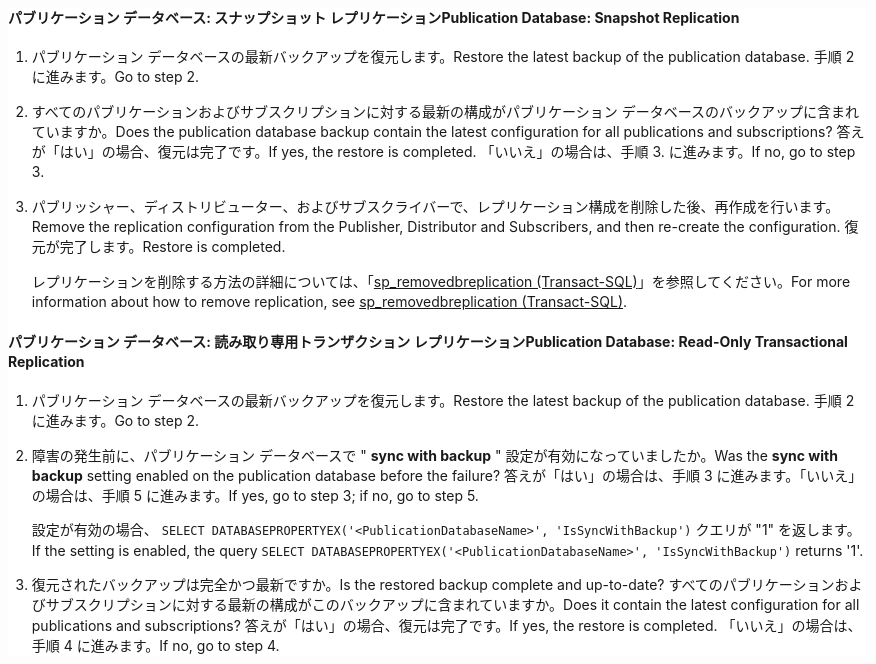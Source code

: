 #### <a name="publication-database-snapshot-replication"></a><span data-ttu-id="9fbe2-154">パブリケーション データベース: スナップショット レプリケーション</span><span class="sxs-lookup"><span data-stu-id="9fbe2-154">Publication Database: Snapshot Replication</span></span>  
  
1.  <span data-ttu-id="9fbe2-155">パブリケーション データベースの最新バックアップを復元します。</span><span class="sxs-lookup"><span data-stu-id="9fbe2-155">Restore the latest backup of the publication database.</span></span> <span data-ttu-id="9fbe2-156">手順 2 に進みます。</span><span class="sxs-lookup"><span data-stu-id="9fbe2-156">Go to step 2.</span></span>  
  
2.  <span data-ttu-id="9fbe2-157">すべてのパブリケーションおよびサブスクリプションに対する最新の構成がパブリケーション データベースのバックアップに含まれていますか。</span><span class="sxs-lookup"><span data-stu-id="9fbe2-157">Does the publication database backup contain the latest configuration for all publications and subscriptions?</span></span> <span data-ttu-id="9fbe2-158">答えが「はい」の場合、復元は完了です。</span><span class="sxs-lookup"><span data-stu-id="9fbe2-158">If yes, the restore is completed.</span></span> <span data-ttu-id="9fbe2-159">「いいえ」の場合は、手順 3. に進みます。</span><span class="sxs-lookup"><span data-stu-id="9fbe2-159">If no, go to step 3.</span></span>  
  
3.  <span data-ttu-id="9fbe2-160">パブリッシャー、ディストリビューター、およびサブスクライバーで、レプリケーション構成を削除した後、再作成を行います。</span><span class="sxs-lookup"><span data-stu-id="9fbe2-160">Remove the replication configuration from the Publisher, Distributor and Subscribers, and then re-create the configuration.</span></span> <span data-ttu-id="9fbe2-161">復元が完了します。</span><span class="sxs-lookup"><span data-stu-id="9fbe2-161">Restore is completed.</span></span>  
  
     <span data-ttu-id="9fbe2-162">レプリケーションを削除する方法の詳細については、「[sp_removedbreplication &#40;Transact-SQL&#41;](/sql/relational-databases/system-stored-procedures/sp-removedbreplication-transact-sql)」を参照してください。</span><span class="sxs-lookup"><span data-stu-id="9fbe2-162">For more information about how to remove replication, see [sp_removedbreplication &#40;Transact-SQL&#41;](/sql/relational-databases/system-stored-procedures/sp-removedbreplication-transact-sql).</span></span>  
  
#### <a name="publication-database-read-only-transactional-replication"></a><span data-ttu-id="9fbe2-163">パブリケーション データベース: 読み取り専用トランザクション レプリケーション</span><span class="sxs-lookup"><span data-stu-id="9fbe2-163">Publication Database: Read-Only Transactional Replication</span></span>  
  
1.  <span data-ttu-id="9fbe2-164">パブリケーション データベースの最新バックアップを復元します。</span><span class="sxs-lookup"><span data-stu-id="9fbe2-164">Restore the latest backup of the publication database.</span></span> <span data-ttu-id="9fbe2-165">手順 2 に進みます。</span><span class="sxs-lookup"><span data-stu-id="9fbe2-165">Go to step 2.</span></span>  
  
2.  <span data-ttu-id="9fbe2-166">障害の発生前に、パブリケーション データベースで " **sync with backup** " 設定が有効になっていましたか。</span><span class="sxs-lookup"><span data-stu-id="9fbe2-166">Was the **sync with backup** setting enabled on the publication database before the failure?</span></span> <span data-ttu-id="9fbe2-167">答えが「はい」の場合は、手順 3 に進みます。「いいえ」の場合は、手順 5 に進みます。</span><span class="sxs-lookup"><span data-stu-id="9fbe2-167">If yes, go to step 3; if no, go to step 5.</span></span>  
  
     <span data-ttu-id="9fbe2-168">設定が有効の場合、 `SELECT DATABASEPROPERTYEX('<PublicationDatabaseName>', 'IsSyncWithBackup')` クエリが "1" を返します。</span><span class="sxs-lookup"><span data-stu-id="9fbe2-168">If the setting is enabled, the query `SELECT DATABASEPROPERTYEX('<PublicationDatabaseName>', 'IsSyncWithBackup')` returns '1'.</span></span>  
  
3.  <span data-ttu-id="9fbe2-169">復元されたバックアップは完全かつ最新ですか。</span><span class="sxs-lookup"><span data-stu-id="9fbe2-169">Is the restored backup complete and up-to-date?</span></span> <span data-ttu-id="9fbe2-170">すべてのパブリケーションおよびサブスクリプションに対する最新の構成がこのバックアップに含まれていますか。</span><span class="sxs-lookup"><span data-stu-id="9fbe2-170">Does it contain the latest configuration for all publications and subscriptions?</span></span> <span data-ttu-id="9fbe2-171">答えが「はい」の場合、復元は完了です。</span><span class="sxs-lookup"><span data-stu-id="9fbe2-171">If yes, the restore is completed.</span></span> <span data-ttu-id="9fbe2-172">「いいえ」の場合は、手順 4 に進みます。</span><span class="sxs-lookup"><span data-stu-id="9fbe2-172">If no, go to step 4.</span></span>  
  